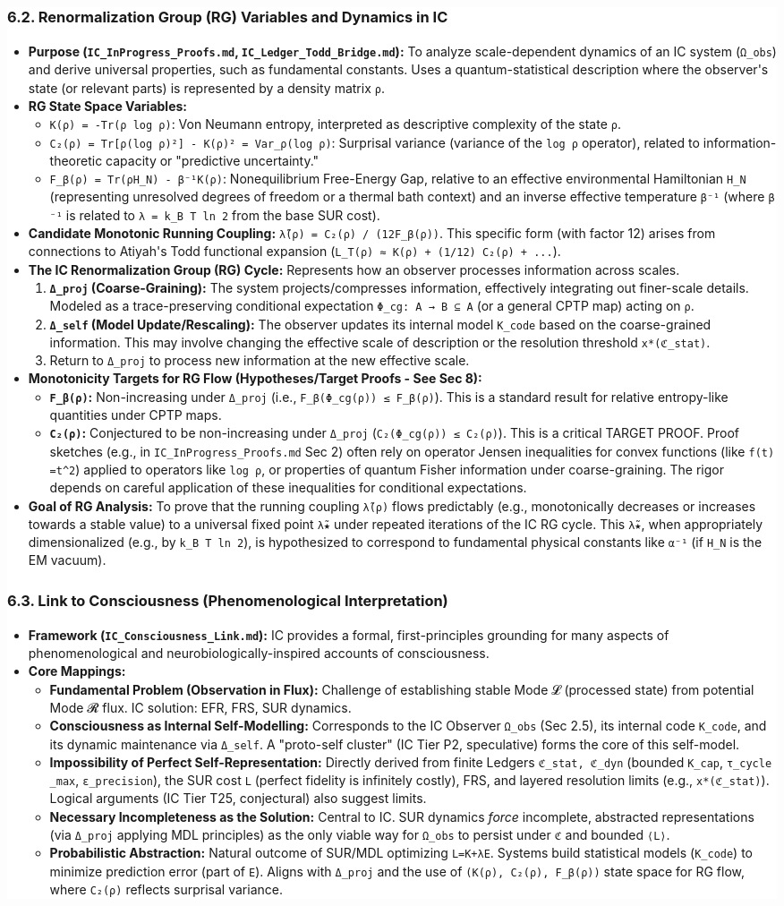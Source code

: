 ### 6.2. Renormalization Group (RG) Variables and Dynamics in IC
*   **Purpose (`IC_InProgress_Proofs.md`, `IC_Ledger_Todd_Bridge.md`):** To analyze scale-dependent dynamics of an IC system (`Ω_obs`) and derive universal properties, such as fundamental constants. Uses a quantum-statistical description where the observer's state (or relevant parts) is represented by a density matrix `ρ`.
*   **RG State Space Variables:**
    *   `K(ρ) = -Tr(ρ log ρ)`: Von Neumann entropy, interpreted as descriptive complexity of the state `ρ`.
    *   `C₂(ρ) = Tr[ρ(log ρ)²] - K(ρ)² = Var_ρ(log ρ)`: Surprisal variance (variance of the `log ρ` operator), related to information-theoretic capacity or "predictive uncertainty."
    *   `F_β(ρ) = Tr(ρH_N) - β⁻¹K(ρ)`: Nonequilibrium Free-Energy Gap, relative to an effective environmental Hamiltonian `H_N` (representing unresolved degrees of freedom or a thermal bath context) and an inverse effective temperature `β⁻¹` (where `β⁻¹` is related to `λ = k_B T ln 2` from the base SUR cost).
*   **Candidate Monotonic Running Coupling:** `λ̃(ρ) = C₂(ρ) / (12F_β(ρ))`. This specific form (with factor 12) arises from connections to Atiyah's Todd functional expansion (`L_T(ρ) ≈ K(ρ) + (1/12) C₂(ρ) + ...`).
*   **The IC Renormalization Group (RG) Cycle:** Represents how an observer processes information across scales.
    1.  **`Δ_proj` (Coarse-Graining):** The system projects/compresses information, effectively integrating out finer-scale details. Modeled as a trace-preserving conditional expectation `Φ_cg: A → B ⊆ A` (or a general CPTP map) acting on `ρ`.
    2.  **`Δ_self` (Model Update/Rescaling):** The observer updates its internal model `K_code` based on the coarse-grained information. This may involve changing the effective scale of description or the resolution threshold `x*(ℭ_stat)`.
    3.  Return to `Δ_proj` to process new information at the new effective scale.
*   **Monotonicity Targets for RG Flow (Hypotheses/Target Proofs - See Sec 8):**
    *   **`F_β(ρ)`:** Non-increasing under `Δ_proj` (i.e., `F_β(Φ_cg(ρ)) ≤ F_β(ρ)`). This is a standard result for relative entropy-like quantities under CPTP maps.
    *   **`C₂(ρ)`:** Conjectured to be non-increasing under `Δ_proj` (`C₂(Φ_cg(ρ)) ≤ C₂(ρ)`). This is a critical TARGET PROOF. Proof sketches (e.g., in `IC_InProgress_Proofs.md` Sec 2) often rely on operator Jensen inequalities for convex functions (like `f(t)=t^2`) applied to operators like `log ρ`, or properties of quantum Fisher information under coarse-graining. The rigor depends on careful application of these inequalities for conditional expectations.
*   **Goal of RG Analysis:** To prove that the running coupling `λ̃(ρ)` flows predictably (e.g., monotonically decreases or increases towards a stable value) to a universal fixed point `λ̃★` under repeated iterations of the IC RG cycle. This `λ̃★`, when appropriately dimensionalized (e.g., by `k_B T ln 2`), is hypothesized to correspond to fundamental physical constants like `α⁻¹` (if `H_N` is the EM vacuum).

### 6.3. Link to Consciousness (Phenomenological Interpretation)
*   **Framework (`IC_Consciousness_Link.md`):** IC provides a formal, first-principles grounding for many aspects of phenomenological and neurobiologically-inspired accounts of consciousness.
*   **Core Mappings:**
    *   **Fundamental Problem (Observation in Flux):** Challenge of establishing stable Mode 𝓛 (processed state) from potential Mode 𝓡 flux. IC solution: EFR, FRS, SUR dynamics.
    *   **Consciousness as Internal Self-Modelling:** Corresponds to the IC Observer `Ω_obs` (Sec 2.5), its internal code `K_code`, and its dynamic maintenance via `Δ_self`. A "proto-self cluster" (IC Tier P2, speculative) forms the core of this self-model.
    *   **Impossibility of Perfect Self-Representation:** Directly derived from finite Ledgers `ℭ_stat, ℭ_dyn` (bounded `K_cap`, `τ_cycle_max`, `ε_precision`), the SUR cost `L` (perfect fidelity is infinitely costly), FRS, and layered resolution limits (e.g., `x*(ℭ_stat)`). Logical arguments (IC Tier T25, conjectural) also suggest limits.
    *   **Necessary Incompleteness as the Solution:** Central to IC. SUR dynamics *force* incomplete, abstracted representations (via `Δ_proj` applying MDL principles) as the only viable way for `Ω_obs` to persist under `ℭ` and bounded `⟨L⟩`.
    *   **Probabilistic Abstraction:** Natural outcome of SUR/MDL optimizing `L=K+λE`. Systems build statistical models (`K_code`) to minimize prediction error (part of `E`). Aligns with `Δ_proj` and the use of `(K(ρ), C₂(ρ), F_β(ρ))` state space for RG flow, where `C₂(ρ)` reflects surprisal variance.